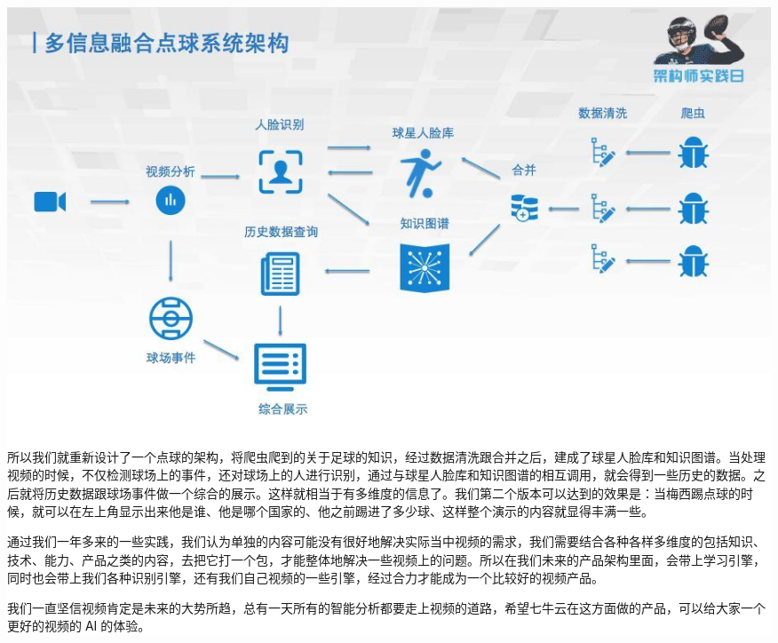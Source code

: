 ![img](imgs/v2-92907362567c9d927b1426b26e3068ae_1440w.jpg)



所以我们就重新设计了一个点球的架构，将爬虫爬到的关于足球的知识，经过数据清洗跟合并之后，建成了球星人脸库和知识图谱。当处理视频的时候，不仅检测球场上的事件，还对球场上的人进行识别，通过与球星人脸库和知识图谱的相互调用，就会得到一些历史的数据。之后就将历史数据跟球场事件做一个综合的展示。这样就相当于有多维度的信息了。我们第二个版本可以达到的效果是：当梅西踢点球的时候，就可以在左上角显示出来他是谁、他是哪个国家的、他之前踢进了多少球、这样整个演示的内容就显得丰满一些。



通过我们一年多来的一些实践，我们认为单独的内容可能没有很好地解决实际当中视频的需求，我们需要结合各种各样多维度的包括知识、技术、能力、产品之类的内容，去把它打一个包，才能整体地解决一些视频上的问题。所以在我们未来的产品架构里面，会带上学习引擎，同时也会带上我们各种识别引擎，还有我们自己视频的一些引擎，经过合力才能成为一个比较好的视频产品。



我们一直坚信视频肯定是未来的大势所趋，总有一天所有的智能分析都要走上视频的道路，希望七牛云在这方面做的产品，可以给大家一个更好的视频的 AI 的体验。